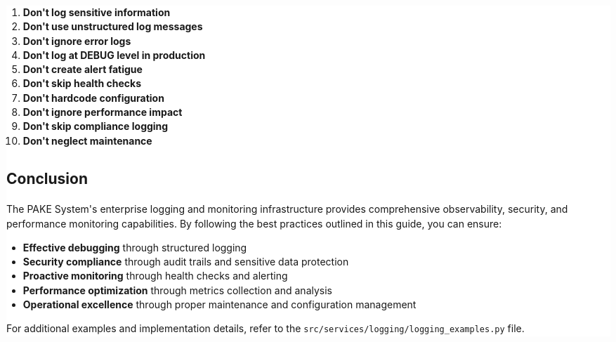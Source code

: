 1. **Don't log sensitive information**
2. **Don't use unstructured log messages**
3. **Don't ignore error logs**
4. **Don't log at DEBUG level in production**
5. **Don't create alert fatigue**
6. **Don't skip health checks**
7. **Don't hardcode configuration**
8. **Don't ignore performance impact**
9. **Don't skip compliance logging**
10. **Don't neglect maintenance**

## Conclusion

The PAKE System's enterprise logging and monitoring infrastructure provides comprehensive observability, security, and performance monitoring capabilities. By following the best practices outlined in this guide, you can ensure:

- **Effective debugging** through structured logging
- **Security compliance** through audit trails and sensitive data protection
- **Proactive monitoring** through health checks and alerting
- **Performance optimization** through metrics collection and analysis
- **Operational excellence** through proper maintenance and configuration management

For additional examples and implementation details, refer to the `src/services/logging/logging_examples.py` file.
